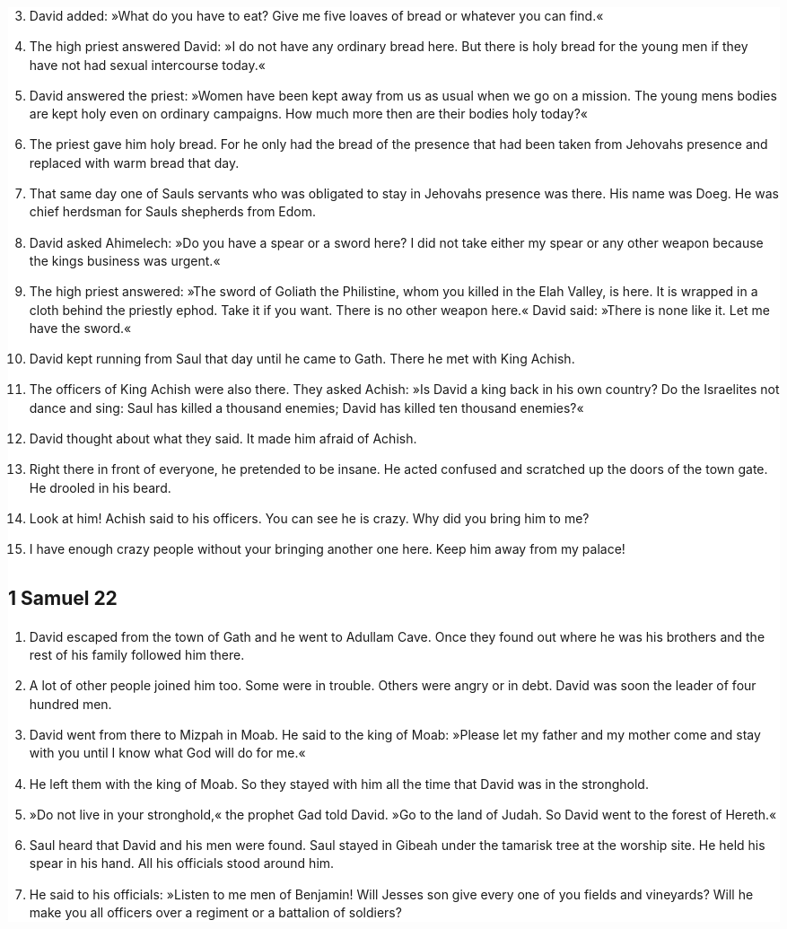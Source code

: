 3. David added: »What do you have to eat? Give me five loaves of bread or whatever you can find.«

4. The high priest answered David: »I do not have any ordinary bread here. But there is holy bread for the young men if they have not had sexual intercourse today.«

5. David answered the priest: »Women have been kept away from us as usual when we go on a mission. The young mens bodies are kept holy even on ordinary campaigns. How much more then are their bodies holy today?«

6. The priest gave him holy bread. For he only had the bread of the presence that had been taken from Jehovahs presence and replaced with warm bread that day.

7. That same day one of Sauls servants who was obligated to stay in Jehovahs presence was there. His name was Doeg. He was chief herdsman for Sauls shepherds from Edom.

8. David asked Ahimelech: »Do you have a spear or a sword here? I did not take either my spear or any other weapon because the kings business was urgent.«

9. The high priest answered: »The sword of Goliath the Philistine, whom you killed in the Elah Valley, is here. It is wrapped in a cloth behind the priestly ephod. Take it if you want. There is no other weapon here.« David said: »There is none like it. Let me have the sword.«

10. David kept running from Saul that day until he came to Gath. There he met with King Achish.

11. The officers of King Achish were also there. They asked Achish: »Is David a king back in his own country? Do the Israelites not dance and sing: Saul has killed a thousand enemies; David has killed ten thousand enemies?«

12. David thought about what they said. It made him afraid of Achish.

13. Right there in front of everyone, he pretended to be insane. He acted confused and scratched up the doors of the town gate. He drooled in his beard.

14. Look at him! Achish said to his officers. You can see he is crazy. Why did you bring him to me?

15. I have enough crazy people without your bringing another one here. Keep him away from my palace!

## 1 Samuel 22

1. David escaped from the town of Gath and he went to Adullam Cave. Once they found out where he was his brothers and the rest of his family followed him there.

2. A lot of other people joined him too. Some were in trouble. Others were angry or in debt. David was soon the leader of four hundred men.

3. David went from there to Mizpah in Moab. He said to the king of Moab: »Please let my father and my mother come and stay with you until I know what God will do for me.«

4. He left them with the king of Moab. So they stayed with him all the time that David was in the stronghold.

5. »Do not live in your stronghold,« the prophet Gad told David. »Go to the land of Judah. So David went to the forest of Hereth.«

6. Saul heard that David and his men were found. Saul stayed in Gibeah under the tamarisk tree at the worship site. He held his spear in his hand. All his officials stood around him.

7. He said to his officials: »Listen to me men of Benjamin! Will Jesses son give every one of you fields and vineyards? Will he make you all officers over a regiment or a battalion of soldiers?
